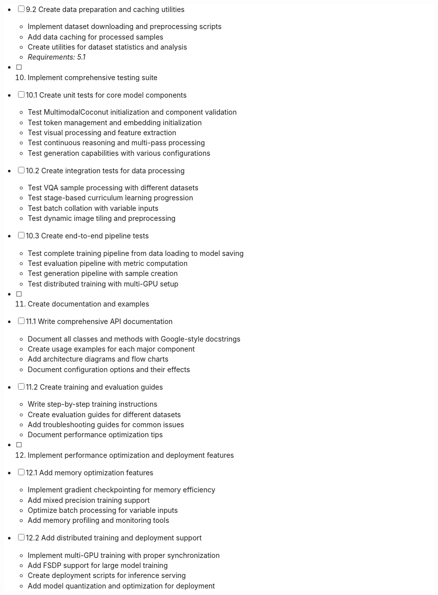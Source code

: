 - [ ] 9.2 Create data preparation and caching utilities
  - Implement dataset downloading and preprocessing scripts
  - Add data caching for processed samples
  - Create utilities for dataset statistics and analysis
  - _Requirements: 5.1_

- [ ] 10. Implement comprehensive testing suite
- [ ] 10.1 Create unit tests for core model components
  - Test MultimodalCoconut initialization and component validation
  - Test token management and embedding initialization
  - Test visual processing and feature extraction
  - Test continuous reasoning and multi-pass processing
  - Test generation capabilities with various configurations

- [ ] 10.2 Create integration tests for data processing
  - Test VQA sample processing with different datasets
  - Test stage-based curriculum learning progression
  - Test batch collation with variable inputs
  - Test dynamic image tiling and preprocessing

- [ ] 10.3 Create end-to-end pipeline tests
  - Test complete training pipeline from data loading to model saving
  - Test evaluation pipeline with metric computation
  - Test generation pipeline with sample creation
  - Test distributed training with multi-GPU setup

- [ ] 11. Create documentation and examples
- [ ] 11.1 Write comprehensive API documentation
  - Document all classes and methods with Google-style docstrings
  - Create usage examples for each major component
  - Add architecture diagrams and flow charts
  - Document configuration options and their effects

- [ ] 11.2 Create training and evaluation guides
  - Write step-by-step training instructions
  - Create evaluation guides for different datasets
  - Add troubleshooting guides for common issues
  - Document performance optimization tips

- [ ] 12. Implement performance optimization and deployment features
- [ ] 12.1 Add memory optimization features
  - Implement gradient checkpointing for memory efficiency
  - Add mixed precision training support
  - Optimize batch processing for variable inputs
  - Add memory profiling and monitoring tools

- [ ] 12.2 Add distributed training and deployment support
  - Implement multi-GPU training with proper synchronization
  - Add FSDP support for large model training
  - Create deployment scripts for inference serving
  - Add model quantization and optimization for deployment